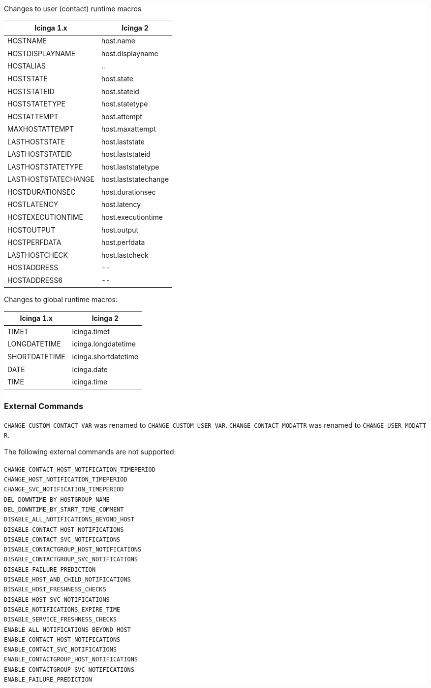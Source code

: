 
Changes to user (contact) runtime macros

   Icinga 1.x             | Icinga 2
   -----------------------|----------------------
   HOSTNAME               | host.name
   HOSTDISPLAYNAME        | host.displayname
   HOSTALIAS              | ..
   HOSTSTATE              | host.state
   HOSTSTATEID            | host.stateid
   HOSTSTATETYPE          | host.statetype
   HOSTATTEMPT            | host.attempt
   MAXHOSTATTEMPT         | host.maxattempt
   LASTHOSTSTATE          | host.laststate
   LASTHOSTSTATEID        | host.laststateid
   LASTHOSTSTATETYPE      | host.laststatetype
   LASTHOSTSTATECHANGE    | host.laststatechange
   HOSTDURATIONSEC        | host.durationsec
   HOSTLATENCY            | host.latency
   HOSTEXECUTIONTIME      | host.executiontime
   HOSTOUTPUT             | host.output
   HOSTPERFDATA           | host.perfdata
   LASTHOSTCHECK          | host.lastcheck
   HOSTADDRESS            | --
   HOSTADDRESS6           | --

Changes to global runtime macros:

   Icinga 1.x             | Icinga 2
   -----------------------|----------------------
   TIMET                  | icinga.timet
   LONGDATETIME           | icinga.longdatetime
   SHORTDATETIME          | icinga.shortdatetime
   DATE                   | icinga.date
   TIME                   | icinga.time


### <a id="differences-1x-2-external-commands"></a> External Commands

`CHANGE_CUSTOM_CONTACT_VAR` was renamed to `CHANGE_CUSTOM_USER_VAR`.
`CHANGE_CONTACT_MODATTR` was renamed to `CHANGE_USER_MODATTR`.

The following external commands are not supported:

    CHANGE_CONTACT_HOST_NOTIFICATION_TIMEPERIOD
    CHANGE_HOST_NOTIFICATION_TIMEPERIOD
    CHANGE_SVC_NOTIFICATION_TIMEPERIOD
    DEL_DOWNTIME_BY_HOSTGROUP_NAME
    DEL_DOWNTIME_BY_START_TIME_COMMENT
    DISABLE_ALL_NOTIFICATIONS_BEYOND_HOST
    DISABLE_CONTACT_HOST_NOTIFICATIONS
    DISABLE_CONTACT_SVC_NOTIFICATIONS
    DISABLE_CONTACTGROUP_HOST_NOTIFICATIONS
    DISABLE_CONTACTGROUP_SVC_NOTIFICATIONS
    DISABLE_FAILURE_PREDICTION
    DISABLE_HOST_AND_CHILD_NOTIFICATIONS
    DISABLE_HOST_FRESHNESS_CHECKS
    DISABLE_HOST_SVC_NOTIFICATIONS
    DISABLE_NOTIFICATIONS_EXPIRE_TIME
    DISABLE_SERVICE_FRESHNESS_CHECKS
    ENABLE_ALL_NOTIFICATIONS_BEYOND_HOST
    ENABLE_CONTACT_HOST_NOTIFICATIONS
    ENABLE_CONTACT_SVC_NOTIFICATIONS
    ENABLE_CONTACTGROUP_HOST_NOTIFICATIONS
    ENABLE_CONTACTGROUP_SVC_NOTIFICATIONS
    ENABLE_FAILURE_PREDICTION